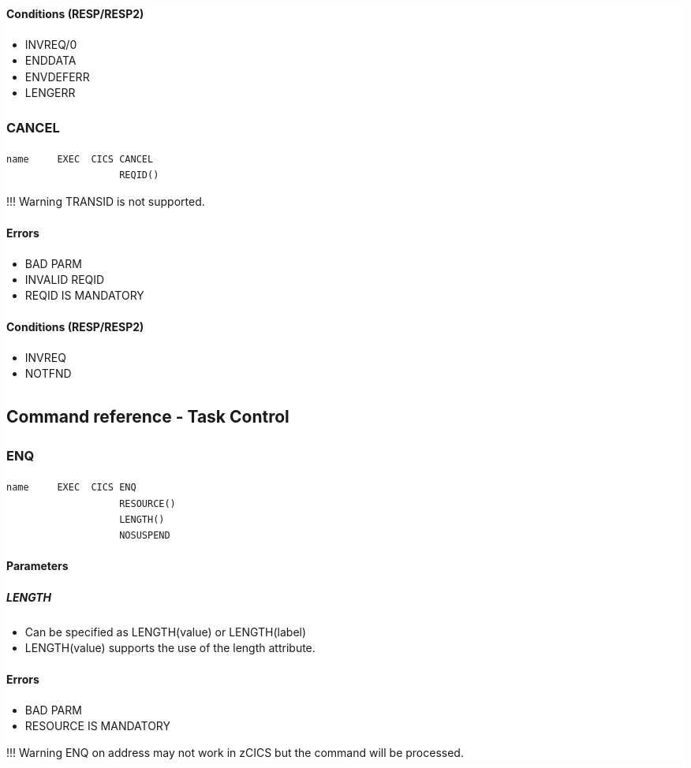 #### Conditions (RESP/RESP2)

* INVREQ/0
* ENDDATA
* ENVDEFERR
* LENGERR

### CANCEL 

```hlasm
name     EXEC  CICS CANCEL
                    REQID()
```

!!! Warning
    TRANSID is not supported.

#### Errors

* BAD PARM
* INVALID REQID
* REQID IS MANDATORY

#### Conditions (RESP/RESP2)

* INVREQ
* NOTFND

## Command reference - Task Control

### ENQ

```hlasm
name     EXEC  CICS ENQ
                    RESOURCE()
                    LENGTH()
                    NOSUSPEND
```

#### Parameters

##### LENGTH

* Can be specified as LENGTH(value) or LENGTH(label)
* LENGTH(value) supports the use of the length attribute.

#### Errors

* BAD PARM
* RESOURCE IS MANDATORY

!!! Warning
    ENQ on address may not work in zCICS
    but the command will be processed.
